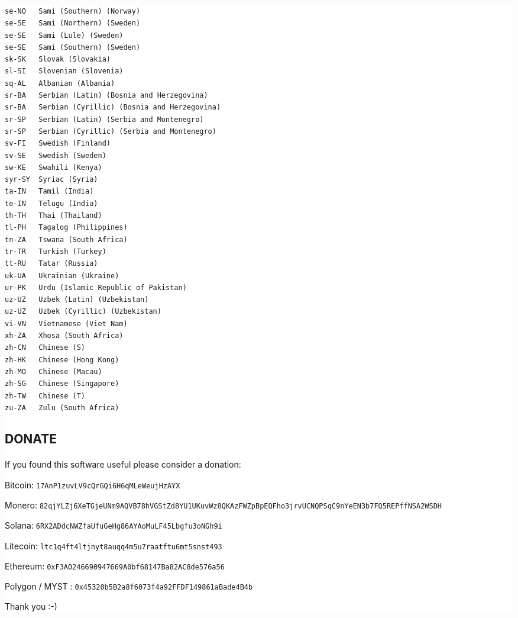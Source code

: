 ```
se-NO   Sami (Southern) (Norway)
se-SE   Sami (Northern) (Sweden)
se-SE   Sami (Lule) (Sweden)
se-SE   Sami (Southern) (Sweden)
sk-SK   Slovak (Slovakia)
sl-SI   Slovenian (Slovenia)
sq-AL   Albanian (Albania)
sr-BA   Serbian (Latin) (Bosnia and Herzegovina)
sr-BA   Serbian (Cyrillic) (Bosnia and Herzegovina)
sr-SP   Serbian (Latin) (Serbia and Montenegro)
sr-SP   Serbian (Cyrillic) (Serbia and Montenegro)
sv-FI   Swedish (Finland)
sv-SE   Swedish (Sweden)
sw-KE   Swahili (Kenya)
syr-SY  Syriac (Syria)
ta-IN   Tamil (India)
te-IN   Telugu (India)
th-TH   Thai (Thailand)
tl-PH   Tagalog (Philippines)
tn-ZA   Tswana (South Africa)
tr-TR   Turkish (Turkey)
tt-RU   Tatar (Russia)
uk-UA   Ukrainian (Ukraine)
ur-PK   Urdu (Islamic Republic of Pakistan)
uz-UZ   Uzbek (Latin) (Uzbekistan)
uz-UZ   Uzbek (Cyrillic) (Uzbekistan)
vi-VN   Vietnamese (Viet Nam)
xh-ZA   Xhosa (South Africa)
zh-CN   Chinese (S)
zh-HK   Chinese (Hong Kong)
zh-MO   Chinese (Macau)
zh-SG   Chinese (Singapore)
zh-TW   Chinese (T)
zu-ZA   Zulu (South Africa)
```




## DONATE

If you found this software useful please consider a donation:


Bitcoin:  `17AnP1zuvLV9cQrGQi6H6qMLeWeujHzAYX`

Monero: `82qjYLZj6XeTGjeUNm9AQVB78hVGStZd8YU1UKuvWz8QKAzFWZpBpEQFho3jrvUCNQPSqC9nYeEN3b7FQ5REPffNSA2WSDH`

Solana: `6RX2ADdcNWZfaUfuGeHg86AYAoMuLF45Lbgfu3oNGh9i`

Litecoin: `ltc1q4ft4ltjnyt8auqq4m5u7raatftu6mt5snst493`

Ethereum: `0xF3A0246690947669A0bf68147Ba82AC8de576a56`

Polygon / MYST : `0x45320b5B2a8f6073f4a92FFDF149861aBade4B4b`



Thank you :-)

